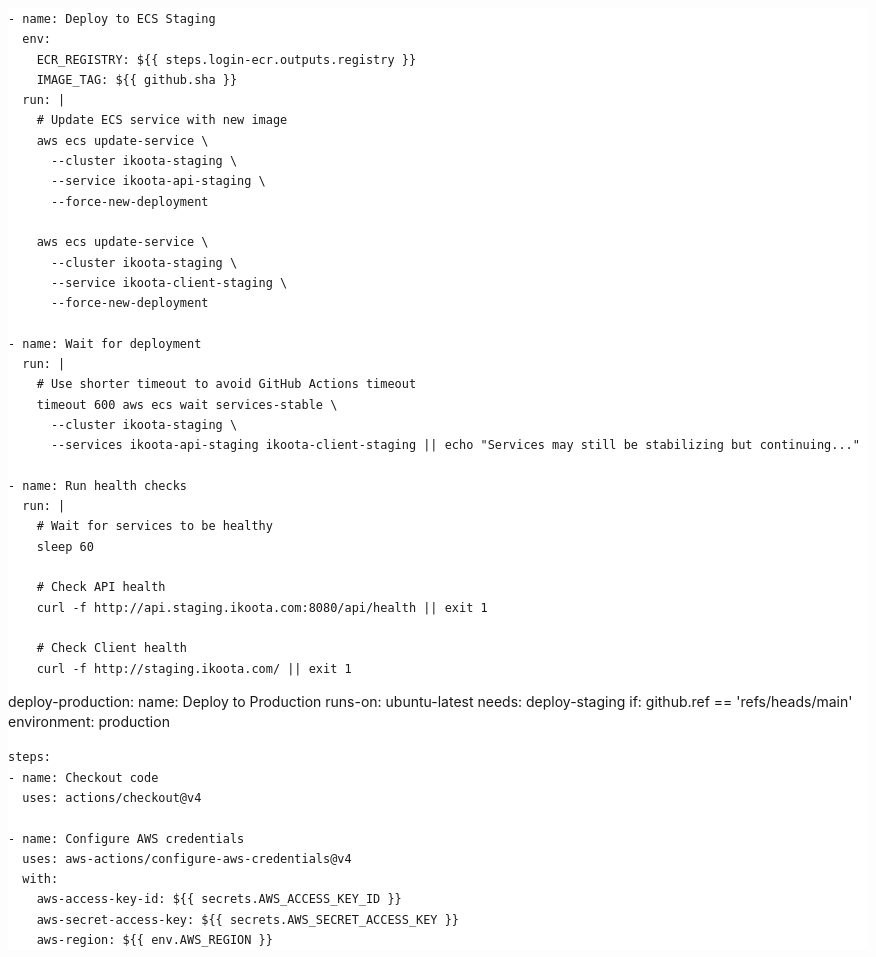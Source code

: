     - name: Deploy to ECS Staging
      env:
        ECR_REGISTRY: ${{ steps.login-ecr.outputs.registry }}
        IMAGE_TAG: ${{ github.sha }}
      run: |
        # Update ECS service with new image
        aws ecs update-service \
          --cluster ikoota-staging \
          --service ikoota-api-staging \
          --force-new-deployment

        aws ecs update-service \
          --cluster ikoota-staging \
          --service ikoota-client-staging \
          --force-new-deployment

    - name: Wait for deployment
      run: |
        # Use shorter timeout to avoid GitHub Actions timeout
        timeout 600 aws ecs wait services-stable \
          --cluster ikoota-staging \
          --services ikoota-api-staging ikoota-client-staging || echo "Services may still be stabilizing but continuing..."

    - name: Run health checks
      run: |
        # Wait for services to be healthy
        sleep 60

        # Check API health
        curl -f http://api.staging.ikoota.com:8080/api/health || exit 1

        # Check Client health
        curl -f http://staging.ikoota.com/ || exit 1

  deploy-production:
    name: Deploy to Production
    runs-on: ubuntu-latest
    needs: deploy-staging
    if: github.ref == 'refs/heads/main'
    environment: production

    steps:
    - name: Checkout code
      uses: actions/checkout@v4

    - name: Configure AWS credentials
      uses: aws-actions/configure-aws-credentials@v4
      with:
        aws-access-key-id: ${{ secrets.AWS_ACCESS_KEY_ID }}
        aws-secret-access-key: ${{ secrets.AWS_SECRET_ACCESS_KEY }}
        aws-region: ${{ env.AWS_REGION }}
